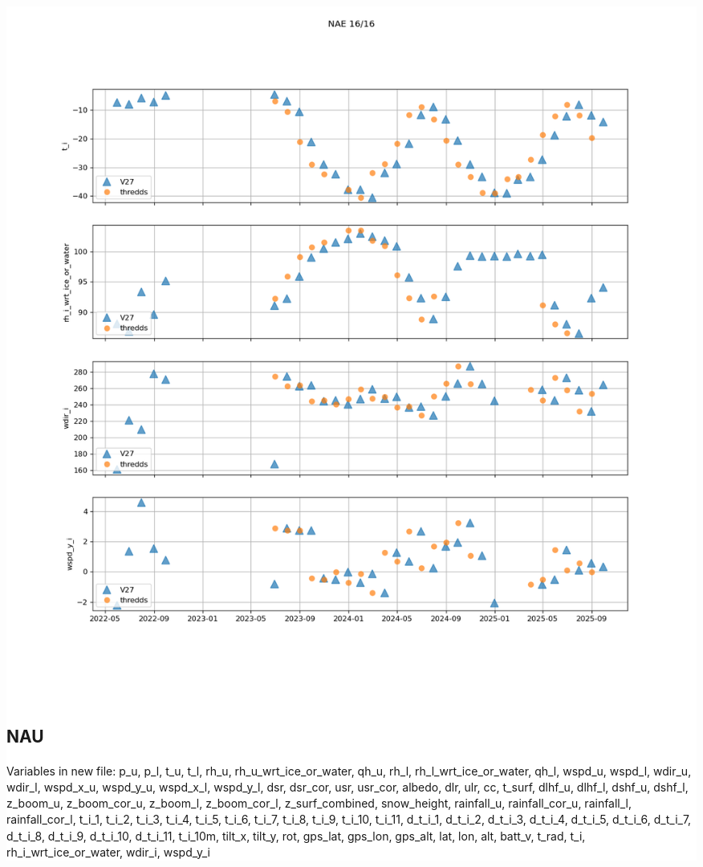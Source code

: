 ![NAE](../figures/V27_versus_thredds_month/NAE_15.png)
 
## NAU
Variables in new file:
p_u, p_l, t_u, t_l, rh_u, rh_u_wrt_ice_or_water, qh_u, rh_l, rh_l_wrt_ice_or_water, qh_l, wspd_u, wspd_l, wdir_u, wdir_l, wspd_x_u, wspd_y_u, wspd_x_l, wspd_y_l, dsr, dsr_cor, usr, usr_cor, albedo, dlr, ulr, cc, t_surf, dlhf_u, dlhf_l, dshf_u, dshf_l, z_boom_u, z_boom_cor_u, z_boom_l, z_boom_cor_l, z_surf_combined, snow_height, rainfall_u, rainfall_cor_u, rainfall_l, rainfall_cor_l, t_i_1, t_i_2, t_i_3, t_i_4, t_i_5, t_i_6, t_i_7, t_i_8, t_i_9, t_i_10, t_i_11, d_t_i_1, d_t_i_2, d_t_i_3, d_t_i_4, d_t_i_5, d_t_i_6, d_t_i_7, d_t_i_8, d_t_i_9, d_t_i_10, d_t_i_11, t_i_10m, tilt_x, tilt_y, rot, gps_lat, gps_lon, gps_alt, lat, lon, alt, batt_v, t_rad, t_i, rh_i_wrt_ice_or_water, wdir_i, wspd_y_i

